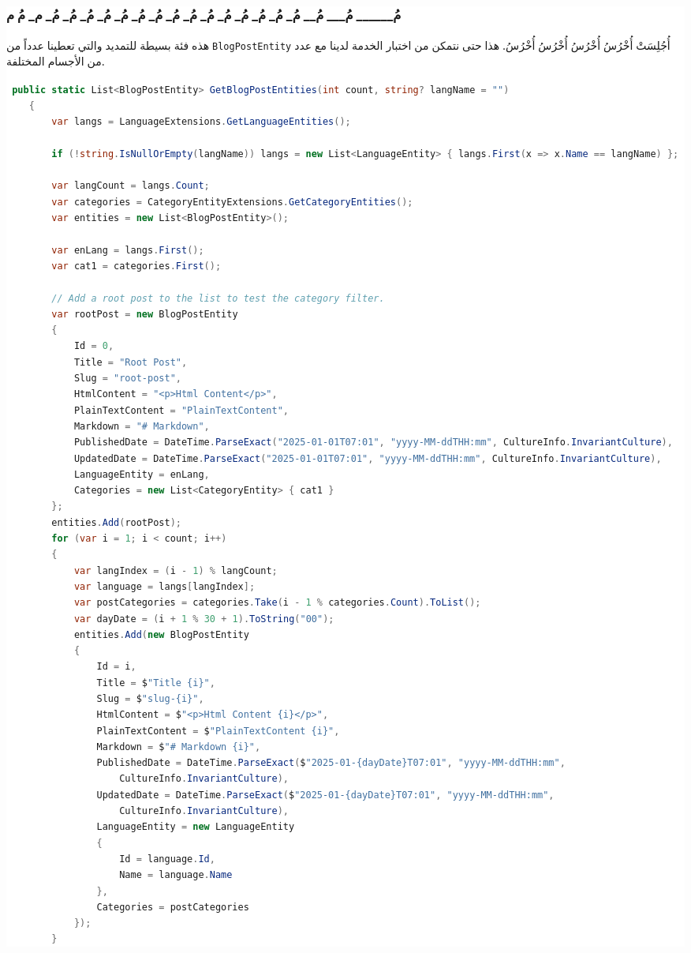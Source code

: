 ### مُ______ مُ___ مُ__ مُ_ مُ_ مُ_ مُ_ مُ_ مُ_ مُ_ مُ_ مُ_ مُ_ مُ_ مُ_ مُ_ مُ_ مُ_ م_ مُ م

هذه فئة بسيطة للتمديد والتي تعطينا عدداً من `BlogPostEntity` أُجُلِسَتْ أُخْرُسُ أُخْرُسُ أُخْرُسُ أُخْرُسُ. هذا حتى نتمكن من اختبار الخدمة لدينا مع عدد من الأجسام المختلفة.

```csharp
 public static List<BlogPostEntity> GetBlogPostEntities(int count, string? langName = "")
    {
        var langs = LanguageExtensions.GetLanguageEntities();

        if (!string.IsNullOrEmpty(langName)) langs = new List<LanguageEntity> { langs.First(x => x.Name == langName) };

        var langCount = langs.Count;
        var categories = CategoryEntityExtensions.GetCategoryEntities();
        var entities = new List<BlogPostEntity>();

        var enLang = langs.First();
        var cat1 = categories.First();

        // Add a root post to the list to test the category filter.
        var rootPost = new BlogPostEntity
        {
            Id = 0,
            Title = "Root Post",
            Slug = "root-post",
            HtmlContent = "<p>Html Content</p>",
            PlainTextContent = "PlainTextContent",
            Markdown = "# Markdown",
            PublishedDate = DateTime.ParseExact("2025-01-01T07:01", "yyyy-MM-ddTHH:mm", CultureInfo.InvariantCulture),
            UpdatedDate = DateTime.ParseExact("2025-01-01T07:01", "yyyy-MM-ddTHH:mm", CultureInfo.InvariantCulture),
            LanguageEntity = enLang,
            Categories = new List<CategoryEntity> { cat1 }
        };
        entities.Add(rootPost);
        for (var i = 1; i < count; i++)
        {
            var langIndex = (i - 1) % langCount;
            var language = langs[langIndex];
            var postCategories = categories.Take(i - 1 % categories.Count).ToList();
            var dayDate = (i + 1 % 30 + 1).ToString("00");
            entities.Add(new BlogPostEntity
            {
                Id = i,
                Title = $"Title {i}",
                Slug = $"slug-{i}",
                HtmlContent = $"<p>Html Content {i}</p>",
                PlainTextContent = $"PlainTextContent {i}",
                Markdown = $"# Markdown {i}",
                PublishedDate = DateTime.ParseExact($"2025-01-{dayDate}T07:01", "yyyy-MM-ddTHH:mm",
                    CultureInfo.InvariantCulture),
                UpdatedDate = DateTime.ParseExact($"2025-01-{dayDate}T07:01", "yyyy-MM-ddTHH:mm",
                    CultureInfo.InvariantCulture),
                LanguageEntity = new LanguageEntity
                {
                    Id = language.Id,
                    Name = language.Name
                },
                Categories = postCategories
            });
        }
```
